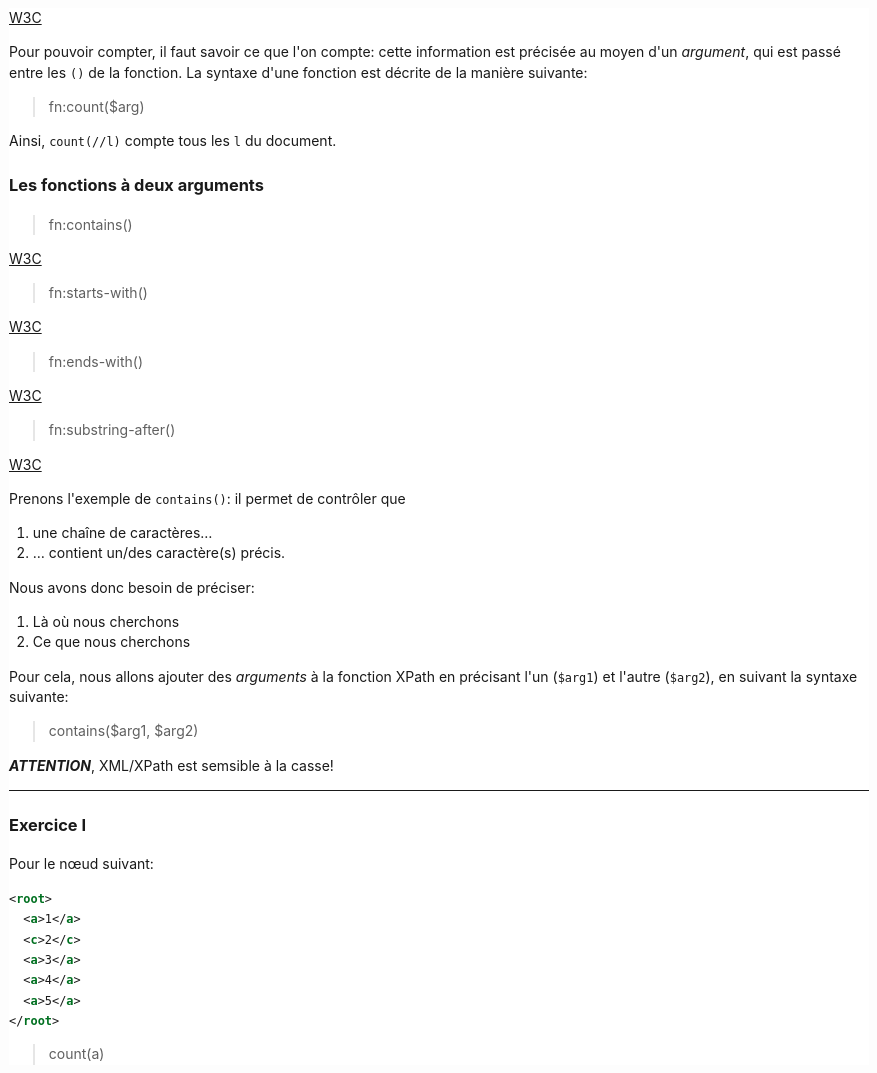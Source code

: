 [W3C](https://www.w3.org/TR/xpath-functions-31/#func-count)

Pour pouvoir compter, il faut savoir ce que l'on compte: cette information est précisée au moyen d'un *argument*, qui est passé entre les ```()``` de la fonction. La syntaxe d'une fonction est décrite de la manière suivante:

>fn:count($arg)

Ainsi, ```count(//l)``` compte tous les ```l``` du document.


### Les fonctions à deux arguments

>fn:contains()

[W3C](https://www.w3.org/TR/xpath-functions-31/#func-contains)

>fn:starts-with()

[W3C](https://www.w3.org/TR/xpath-functions-31/#func-starts-with)

>fn:ends-with()

[W3C](https://www.w3.org/TR/xpath-functions-31/#func-ends-with)

>fn:substring-after()

[W3C](https://www.w3.org/TR/xpath-functions-31/#func-substring-after)

Prenons l'exemple de ```contains()```: il permet de contrôler que
1. une chaîne de caractères…
2. … contient un/des caractère(s) précis.

Nous avons donc besoin de préciser:
1. Là où nous cherchons
2. Ce que nous cherchons

Pour cela, nous allons ajouter des *arguments* à la fonction XPath en précisant l'un (```$arg1```) et l'autre (```$arg2```), en suivant la syntaxe suivante:

>contains($arg1, $arg2)

***ATTENTION***, XML/XPath est semsible à la casse!

---
### Exercice I

Pour le nœud suivant:

```XML
<root>
  <a>1</a>
  <c>2</c>
  <a>3</a>
  <a>4</a>
  <a>5</a>
</root>
```
>count(a)
